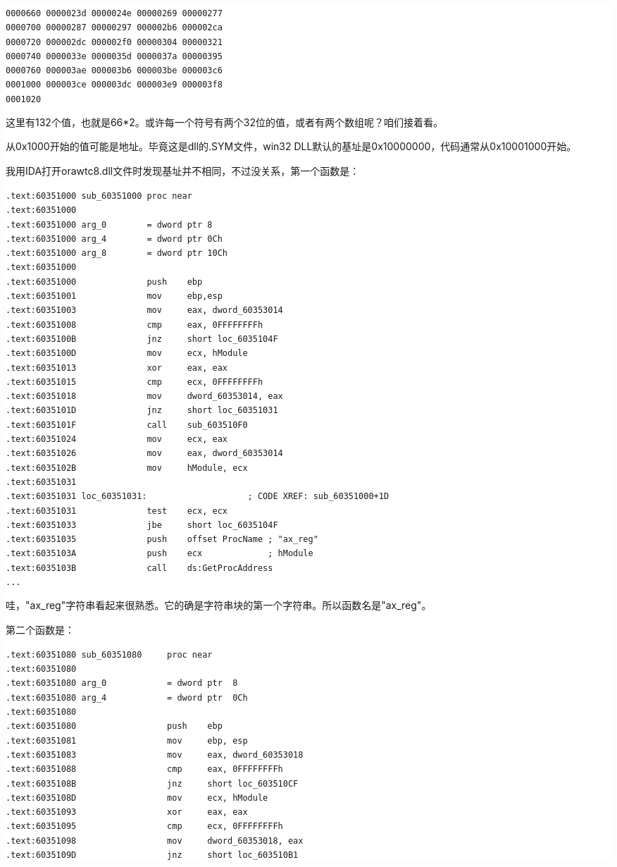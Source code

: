 ```
0000660 0000023d 0000024e 00000269 00000277
0000700 00000287 00000297 000002b6 000002ca
0000720 000002dc 000002f0 00000304 00000321
0000740 0000033e 0000035d 0000037a 00000395
0000760 000003ae 000003b6 000003be 000003c6
0001000 000003ce 000003dc 000003e9 000003f8
0001020

```
这里有132个值，也就是66*2。或许每一个符号有两个32位的值，或者有两个数组呢？咱们接着看。

从0x1000开始的值可能是地址。毕竟这是dll的.SYM文件，win32 DLL默认的基址是0x10000000，代码通常从0x10001000开始。

我用IDA打开orawtc8.dll文件时发现基址并不相同，不过没关系，第一个函数是：

```
.text:60351000 sub_60351000	proc near
.text:60351000
.text:60351000 arg_0		= dword ptr 8
.text:60351000 arg_4		= dword ptr 0Ch
.text:60351000 arg_8		= dword ptr 10Ch
.text:60351000
.text:60351000 				push 	ebp
.text:60351001				mov		ebp,esp
.text:60351003				mov		eax, dword_60353014
.text:60351008				cmp		eax, 0FFFFFFFFh
.text:6035100B				jnz		short loc_6035104F
.text:6035100D				mov		ecx, hModule
.text:60351013				xor		eax, eax
.text:60351015				cmp		ecx, 0FFFFFFFFh
.text:60351018				mov		dword_60353014, eax
.text:6035101D				jnz		short loc_60351031
.text:6035101F				call	sub_603510F0
.text:60351024				mov		ecx, eax
.text:60351026				mov		eax, dword_60353014
.text:6035102B				mov		hModule, ecx
.text:60351031
.text:60351031 loc_60351031:					; CODE XREF: sub_60351000+1D
.text:60351031 				test	ecx, ecx
.text:60351033				jbe		short loc_6035104F
.text:60351035				push	offset ProcName ; "ax_reg"
.text:6035103A				push	ecx             ; hModule
.text:6035103B				call	ds:GetProcAddress
...
```

哇，"ax_reg"字符串看起来很熟悉。它的确是字符串块的第一个字符串。所以函数名是"ax_reg"。

第二个函数是：


```
.text:60351080 sub_60351080		proc near
.text:60351080
.text:60351080 arg_0			= dword ptr  8
.text:60351080 arg_4			= dword ptr  0Ch
.text:60351080
.text:60351080					push    ebp
.text:60351081					mov     ebp, esp
.text:60351083					mov     eax, dword_60353018
.text:60351088					cmp     eax, 0FFFFFFFFh
.text:6035108B					jnz     short loc_603510CF
.text:6035108D					mov     ecx, hModule
.text:60351093					xor     eax, eax
.text:60351095					cmp     ecx, 0FFFFFFFFh
.text:60351098					mov     dword_60353018, eax
.text:6035109D					jnz     short loc_603510B1
```